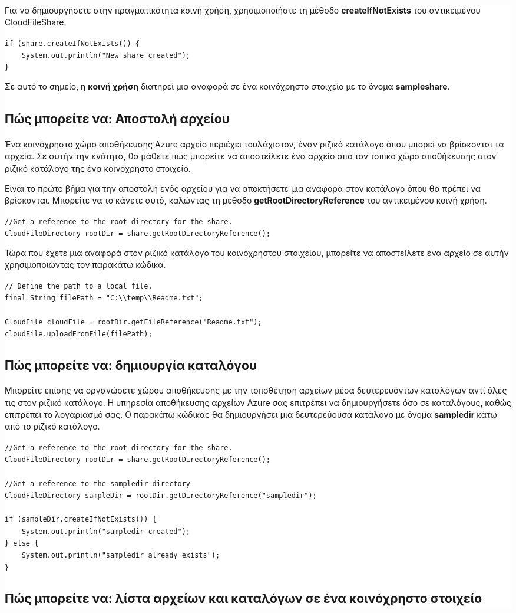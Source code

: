 Για να δημιουργήσετε στην πραγματικότητα κοινή χρήση, χρησιμοποιήστε τη μέθοδο **createIfNotExists** του αντικειμένου CloudFileShare.

    if (share.createIfNotExists()) {
        System.out.println("New share created");
    }

Σε αυτό το σημείο, η **κοινή χρήση** διατηρεί μια αναφορά σε ένα κοινόχρηστο στοιχείο με το όνομα **sampleshare**.

## <a name="how-to-upload-a-file"></a>Πώς μπορείτε να: Αποστολή αρχείου

Ένα κοινόχρηστο χώρο αποθήκευσης Azure αρχείο περιέχει τουλάχιστον, έναν ριζικό κατάλογο όπου μπορεί να βρίσκονται τα αρχεία. Σε αυτήν την ενότητα, θα μάθετε πώς μπορείτε να αποστείλετε ένα αρχείο από τον τοπικό χώρο αποθήκευσης στον ριζικό κατάλογο της ένα κοινόχρηστο στοιχείο.

Είναι το πρώτο βήμα για την αποστολή ενός αρχείου για να αποκτήσετε μια αναφορά στον κατάλογο όπου θα πρέπει να βρίσκονται. Μπορείτε να το κάνετε αυτό, καλώντας τη μέθοδο **getRootDirectoryReference** του αντικειμένου κοινή χρήση.

    //Get a reference to the root directory for the share.
    CloudFileDirectory rootDir = share.getRootDirectoryReference();

Τώρα που έχετε μια αναφορά στον ριζικό κατάλογο του κοινόχρηστου στοιχείου, μπορείτε να αποστείλετε ένα αρχείο σε αυτήν χρησιμοποιώντας τον παρακάτω κώδικα.

    // Define the path to a local file.
    final String filePath = "C:\\temp\\Readme.txt";

    CloudFile cloudFile = rootDir.getFileReference("Readme.txt");
    cloudFile.uploadFromFile(filePath);

## <a name="how-to-create-a-directory"></a>Πώς μπορείτε να: δημιουργία καταλόγου

Μπορείτε επίσης να οργανώσετε χώρου αποθήκευσης με την τοποθέτηση αρχείων μέσα δευτερευόντων καταλόγων αντί όλες τις στον ριζικό κατάλογο. Η υπηρεσία αποθήκευσης αρχείων Azure σας επιτρέπει να δημιουργήσετε όσο σε καταλόγους, καθώς επιτρέπει το λογαριασμό σας. Ο παρακάτω κώδικας θα δημιουργήσει μια δευτερεύουσα κατάλογο με όνομα **sampledir** κάτω από το ριζικό κατάλογο.

    //Get a reference to the root directory for the share.
    CloudFileDirectory rootDir = share.getRootDirectoryReference();

    //Get a reference to the sampledir directory
    CloudFileDirectory sampleDir = rootDir.getDirectoryReference("sampledir");

    if (sampleDir.createIfNotExists()) {
        System.out.println("sampledir created");
    } else {
        System.out.println("sampledir already exists");
    }

## <a name="how-to-list-files-and-directories-in-a-share"></a>Πώς μπορείτε να: λίστα αρχείων και καταλόγων σε ένα κοινόχρηστο στοιχείο

